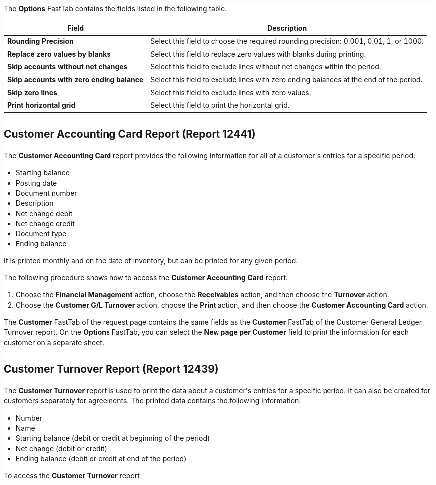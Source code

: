 The **Options** FastTab contains the fields listed in the following table.  

|Field|Description|  
|-----------|-----------------|  
|**Rounding Precision**|Select this field to choose the required rounding precision: 0.001, 0.01, 1, or 1000.|  
|**Replace zero values by blanks**|Select this field to replace zero values with blanks during printing.|  
|**Skip accounts without net changes**|Select this field to exclude lines without net changes within the period.|  
|**Skip accounts with zero ending balance**|Select this field to exclude lines with zero ending balances at the end of the period.|  
|**Skip zero lines**|Select this field to exclude lines with zero values.|  
|**Print horizontal grid**|Select this field to print the horizontal grid.|  

## Customer Accounting Card Report (Report 12441)  
The **Customer Accounting Card** report provides the following information for all of a customer's entries for a specific period:  

- Starting balance  
- Posting date  
- Document number  
- Description  
- Net change debit  
- Net change credit  
- Document type  
- Ending balance  

It is printed monthly and on the date of inventory, but can be printed for any given period.  

The following procedure shows how to access the **Customer Accounting Card** report.  

1.  Choose the **Financial Management** action, choose the **Receivables** action, and then choose the **Turnover** action.  
2.  Choose the **Customer G/L Turnover** action, choose the **Print** action, and then choose the **Customer Accounting Card** action.  

The **Customer** FastTab of the request page contains the same fields as the **Customer** FastTab of the Customer General Ledger Turnover report. On the **Options** FastTab, you can select the **New page per Customer** field to print the information for each customer on a separate sheet.  

## Customer Turnover Report (Report 12439)  
The **Customer Turnover** report is used to print the data about a customer's entries for a specific period. It can also be created for customers separately for agreements. The printed data contains the following information:  

- Number  
- Name  
- Starting balance (debit or credit at beginning of the period)  
- Net change (debit or credit)  
- Ending balance (debit or credit at end of the period)  

To access the **Customer Turnover** report  
